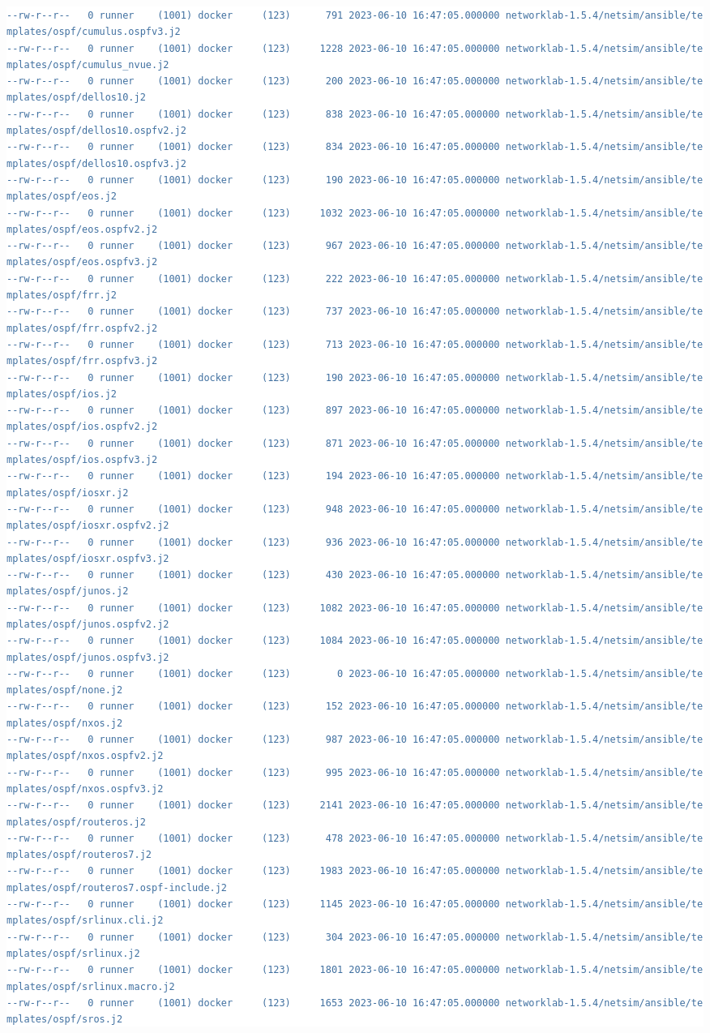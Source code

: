 ```diff
--rw-r--r--   0 runner    (1001) docker     (123)      791 2023-06-10 16:47:05.000000 networklab-1.5.4/netsim/ansible/templates/ospf/cumulus.ospfv3.j2
--rw-r--r--   0 runner    (1001) docker     (123)     1228 2023-06-10 16:47:05.000000 networklab-1.5.4/netsim/ansible/templates/ospf/cumulus_nvue.j2
--rw-r--r--   0 runner    (1001) docker     (123)      200 2023-06-10 16:47:05.000000 networklab-1.5.4/netsim/ansible/templates/ospf/dellos10.j2
--rw-r--r--   0 runner    (1001) docker     (123)      838 2023-06-10 16:47:05.000000 networklab-1.5.4/netsim/ansible/templates/ospf/dellos10.ospfv2.j2
--rw-r--r--   0 runner    (1001) docker     (123)      834 2023-06-10 16:47:05.000000 networklab-1.5.4/netsim/ansible/templates/ospf/dellos10.ospfv3.j2
--rw-r--r--   0 runner    (1001) docker     (123)      190 2023-06-10 16:47:05.000000 networklab-1.5.4/netsim/ansible/templates/ospf/eos.j2
--rw-r--r--   0 runner    (1001) docker     (123)     1032 2023-06-10 16:47:05.000000 networklab-1.5.4/netsim/ansible/templates/ospf/eos.ospfv2.j2
--rw-r--r--   0 runner    (1001) docker     (123)      967 2023-06-10 16:47:05.000000 networklab-1.5.4/netsim/ansible/templates/ospf/eos.ospfv3.j2
--rw-r--r--   0 runner    (1001) docker     (123)      222 2023-06-10 16:47:05.000000 networklab-1.5.4/netsim/ansible/templates/ospf/frr.j2
--rw-r--r--   0 runner    (1001) docker     (123)      737 2023-06-10 16:47:05.000000 networklab-1.5.4/netsim/ansible/templates/ospf/frr.ospfv2.j2
--rw-r--r--   0 runner    (1001) docker     (123)      713 2023-06-10 16:47:05.000000 networklab-1.5.4/netsim/ansible/templates/ospf/frr.ospfv3.j2
--rw-r--r--   0 runner    (1001) docker     (123)      190 2023-06-10 16:47:05.000000 networklab-1.5.4/netsim/ansible/templates/ospf/ios.j2
--rw-r--r--   0 runner    (1001) docker     (123)      897 2023-06-10 16:47:05.000000 networklab-1.5.4/netsim/ansible/templates/ospf/ios.ospfv2.j2
--rw-r--r--   0 runner    (1001) docker     (123)      871 2023-06-10 16:47:05.000000 networklab-1.5.4/netsim/ansible/templates/ospf/ios.ospfv3.j2
--rw-r--r--   0 runner    (1001) docker     (123)      194 2023-06-10 16:47:05.000000 networklab-1.5.4/netsim/ansible/templates/ospf/iosxr.j2
--rw-r--r--   0 runner    (1001) docker     (123)      948 2023-06-10 16:47:05.000000 networklab-1.5.4/netsim/ansible/templates/ospf/iosxr.ospfv2.j2
--rw-r--r--   0 runner    (1001) docker     (123)      936 2023-06-10 16:47:05.000000 networklab-1.5.4/netsim/ansible/templates/ospf/iosxr.ospfv3.j2
--rw-r--r--   0 runner    (1001) docker     (123)      430 2023-06-10 16:47:05.000000 networklab-1.5.4/netsim/ansible/templates/ospf/junos.j2
--rw-r--r--   0 runner    (1001) docker     (123)     1082 2023-06-10 16:47:05.000000 networklab-1.5.4/netsim/ansible/templates/ospf/junos.ospfv2.j2
--rw-r--r--   0 runner    (1001) docker     (123)     1084 2023-06-10 16:47:05.000000 networklab-1.5.4/netsim/ansible/templates/ospf/junos.ospfv3.j2
--rw-r--r--   0 runner    (1001) docker     (123)        0 2023-06-10 16:47:05.000000 networklab-1.5.4/netsim/ansible/templates/ospf/none.j2
--rw-r--r--   0 runner    (1001) docker     (123)      152 2023-06-10 16:47:05.000000 networklab-1.5.4/netsim/ansible/templates/ospf/nxos.j2
--rw-r--r--   0 runner    (1001) docker     (123)      987 2023-06-10 16:47:05.000000 networklab-1.5.4/netsim/ansible/templates/ospf/nxos.ospfv2.j2
--rw-r--r--   0 runner    (1001) docker     (123)      995 2023-06-10 16:47:05.000000 networklab-1.5.4/netsim/ansible/templates/ospf/nxos.ospfv3.j2
--rw-r--r--   0 runner    (1001) docker     (123)     2141 2023-06-10 16:47:05.000000 networklab-1.5.4/netsim/ansible/templates/ospf/routeros.j2
--rw-r--r--   0 runner    (1001) docker     (123)      478 2023-06-10 16:47:05.000000 networklab-1.5.4/netsim/ansible/templates/ospf/routeros7.j2
--rw-r--r--   0 runner    (1001) docker     (123)     1983 2023-06-10 16:47:05.000000 networklab-1.5.4/netsim/ansible/templates/ospf/routeros7.ospf-include.j2
--rw-r--r--   0 runner    (1001) docker     (123)     1145 2023-06-10 16:47:05.000000 networklab-1.5.4/netsim/ansible/templates/ospf/srlinux.cli.j2
--rw-r--r--   0 runner    (1001) docker     (123)      304 2023-06-10 16:47:05.000000 networklab-1.5.4/netsim/ansible/templates/ospf/srlinux.j2
--rw-r--r--   0 runner    (1001) docker     (123)     1801 2023-06-10 16:47:05.000000 networklab-1.5.4/netsim/ansible/templates/ospf/srlinux.macro.j2
--rw-r--r--   0 runner    (1001) docker     (123)     1653 2023-06-10 16:47:05.000000 networklab-1.5.4/netsim/ansible/templates/ospf/sros.j2
```